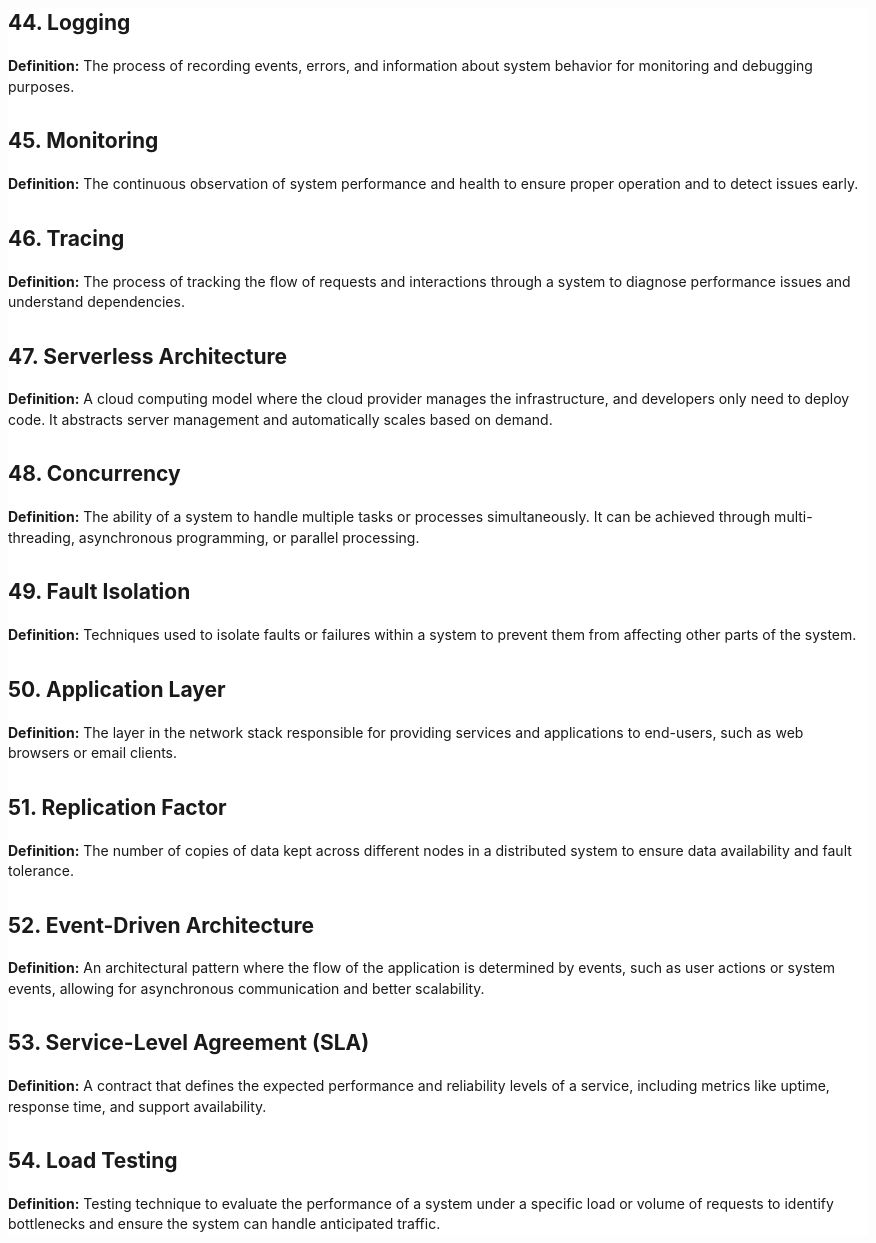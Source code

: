 ## 44. **Logging**
**Definition:** The process of recording events, errors, and information about system behavior for monitoring and debugging purposes.

## 45. **Monitoring**
**Definition:** The continuous observation of system performance and health to ensure proper operation and to detect issues early.

## 46. **Tracing**
**Definition:** The process of tracking the flow of requests and interactions through a system to diagnose performance issues and understand dependencies.

## 47. **Serverless Architecture**
**Definition:** A cloud computing model where the cloud provider manages the infrastructure, and developers only need to deploy code. It abstracts server management and automatically scales based on demand.

## 48. **Concurrency**
**Definition:** The ability of a system to handle multiple tasks or processes simultaneously. It can be achieved through multi-threading, asynchronous programming, or parallel processing.

## 49. **Fault Isolation**
**Definition:** Techniques used to isolate faults or failures within a system to prevent them from affecting other parts of the system.

## 50. **Application Layer**
**Definition:** The layer in the network stack responsible for providing services and applications to end-users, such as web browsers or email clients.

## 51. **Replication Factor**
**Definition:** The number of copies of data kept across different nodes in a distributed system to ensure data availability and fault tolerance.

## 52. **Event-Driven Architecture**
**Definition:** An architectural pattern where the flow of the application is determined by events, such as user actions or system events, allowing for asynchronous communication and better scalability.

## 53. **Service-Level Agreement (SLA)**
**Definition:** A contract that defines the expected performance and reliability levels of a service, including metrics like uptime, response time, and support availability.

## 54. **Load Testing**
**Definition:** Testing technique to evaluate the performance of a system under a specific load or volume of requests to identify bottlenecks and ensure the system can handle anticipated traffic.
